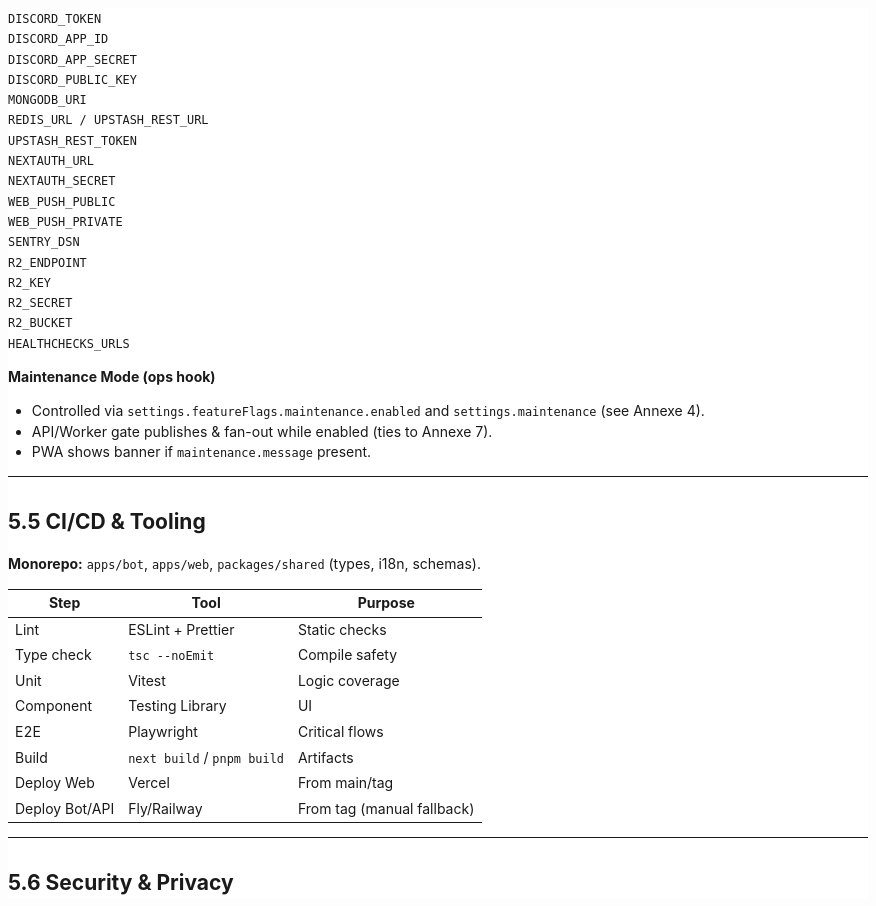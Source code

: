 ```
DISCORD_TOKEN
DISCORD_APP_ID
DISCORD_APP_SECRET
DISCORD_PUBLIC_KEY
MONGODB_URI
REDIS_URL / UPSTASH_REST_URL
UPSTASH_REST_TOKEN
NEXTAUTH_URL
NEXTAUTH_SECRET
WEB_PUSH_PUBLIC
WEB_PUSH_PRIVATE
SENTRY_DSN
R2_ENDPOINT
R2_KEY
R2_SECRET
R2_BUCKET
HEALTHCHECKS_URLS
```

**Maintenance Mode (ops hook)**  
- Controlled via `settings.featureFlags.maintenance.enabled` and `settings.maintenance` (see Annexe 4).  
- API/Worker gate publishes & fan-out while enabled (ties to Annexe 7).  
- PWA shows banner if `maintenance.message` present.

---

## 5.5 CI/CD & Tooling

**Monorepo:** `apps/bot`, `apps/web`, `packages/shared` (types, i18n, schemas).

| Step       | Tool                       | Purpose                |
|------------|----------------------------|------------------------|
| Lint       | ESLint + Prettier          | Static checks          |
| Type check | `tsc --noEmit`             | Compile safety         |
| Unit       | Vitest                     | Logic coverage         |
| Component  | Testing Library            | UI                     |
| E2E        | Playwright                 | Critical flows         |
| Build      | `next build` / `pnpm build`| Artifacts              |
| Deploy Web | Vercel                     | From main/tag          |
| Deploy Bot/API | Fly/Railway            | From tag (manual fallback) |

---

## 5.6 Security & Privacy
